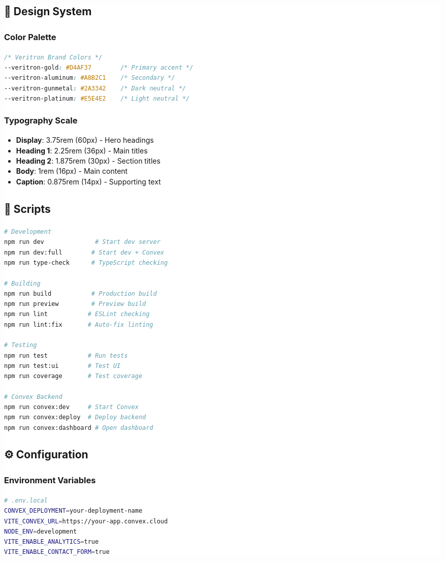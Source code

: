 ## 🎨 Design System

### **Color Palette**
```css
/* Veritron Brand Colors */
--veritron-gold: #D4AF37        /* Primary accent */
--veritron-aluminum: #A8B2C1    /* Secondary */
--veritron-gunmetal: #2A3342    /* Dark neutral */
--veritron-platinum: #E5E4E2    /* Light neutral */
```

### **Typography Scale**
- **Display**: 3.75rem (60px) - Hero headings
- **Heading 1**: 2.25rem (36px) - Main titles  
- **Heading 2**: 1.875rem (30px) - Section titles
- **Body**: 1rem (16px) - Main content
- **Caption**: 0.875rem (14px) - Supporting text

## 🔧 Scripts

```bash
# Development
npm run dev              # Start dev server
npm run dev:full        # Start dev + Convex
npm run type-check      # TypeScript checking

# Building
npm run build           # Production build
npm run preview         # Preview build
npm run lint           # ESLint checking
npm run lint:fix       # Auto-fix linting

# Testing
npm run test           # Run tests
npm run test:ui        # Test UI
npm run coverage       # Test coverage

# Convex Backend
npm run convex:dev     # Start Convex
npm run convex:deploy  # Deploy backend
npm run convex:dashboard # Open dashboard
```

## ⚙️ Configuration

### **Environment Variables**
```bash
# .env.local
CONVEX_DEPLOYMENT=your-deployment-name
VITE_CONVEX_URL=https://your-app.convex.cloud
NODE_ENV=development
VITE_ENABLE_ANALYTICS=true
VITE_ENABLE_CONTACT_FORM=true
```
